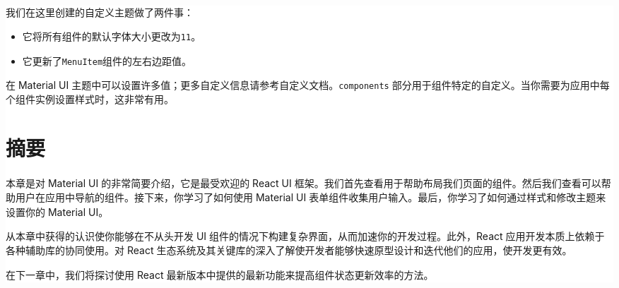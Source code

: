 我们在这里创建的自定义主题做了两件事：

+   它将所有组件的默认字体大小更改为`11`。

+   它更新了`MenuItem`组件的左右边距值。

在 Material UI 主题中可以设置许多值；更多自定义信息请参考自定义文档。`components` 部分用于组件特定的自定义。当你需要为应用中每个组件实例设置样式时，这非常有用。

# 摘要

本章是对 Material UI 的非常简要介绍，它是最受欢迎的 React UI 框架。我们首先查看用于帮助布局我们页面的组件。然后我们查看可以帮助用户在应用中导航的组件。接下来，你学习了如何使用 Material UI 表单组件收集用户输入。最后，你学习了如何通过样式和修改主题来设置你的 Material UI。

从本章中获得的认识使你能够在不从头开发 UI 组件的情况下构建复杂界面，从而加速你的开发过程。此外，React 应用开发本质上依赖于各种辅助库的协同使用。对 React 生态系统及其关键库的深入了解使开发者能够快速原型设计和迭代他们的应用，使开发更有效。

在下一章中，我们将探讨使用 React 最新版本中提供的最新功能来提高组件状态更新效率的方法。
